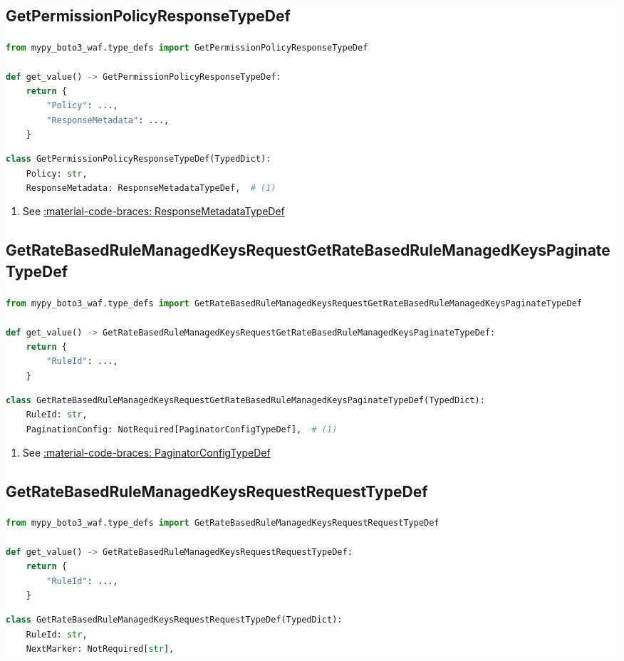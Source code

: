 ## GetPermissionPolicyResponseTypeDef

```python title="Usage Example"
from mypy_boto3_waf.type_defs import GetPermissionPolicyResponseTypeDef

def get_value() -> GetPermissionPolicyResponseTypeDef:
    return {
        "Policy": ...,
        "ResponseMetadata": ...,
    }
```

```python title="Definition"
class GetPermissionPolicyResponseTypeDef(TypedDict):
    Policy: str,
    ResponseMetadata: ResponseMetadataTypeDef,  # (1)
```

1. See [:material-code-braces: ResponseMetadataTypeDef](./type_defs.md#responsemetadatatypedef) 
## GetRateBasedRuleManagedKeysRequestGetRateBasedRuleManagedKeysPaginateTypeDef

```python title="Usage Example"
from mypy_boto3_waf.type_defs import GetRateBasedRuleManagedKeysRequestGetRateBasedRuleManagedKeysPaginateTypeDef

def get_value() -> GetRateBasedRuleManagedKeysRequestGetRateBasedRuleManagedKeysPaginateTypeDef:
    return {
        "RuleId": ...,
    }
```

```python title="Definition"
class GetRateBasedRuleManagedKeysRequestGetRateBasedRuleManagedKeysPaginateTypeDef(TypedDict):
    RuleId: str,
    PaginationConfig: NotRequired[PaginatorConfigTypeDef],  # (1)
```

1. See [:material-code-braces: PaginatorConfigTypeDef](./type_defs.md#paginatorconfigtypedef) 
## GetRateBasedRuleManagedKeysRequestRequestTypeDef

```python title="Usage Example"
from mypy_boto3_waf.type_defs import GetRateBasedRuleManagedKeysRequestRequestTypeDef

def get_value() -> GetRateBasedRuleManagedKeysRequestRequestTypeDef:
    return {
        "RuleId": ...,
    }
```

```python title="Definition"
class GetRateBasedRuleManagedKeysRequestRequestTypeDef(TypedDict):
    RuleId: str,
    NextMarker: NotRequired[str],
```
